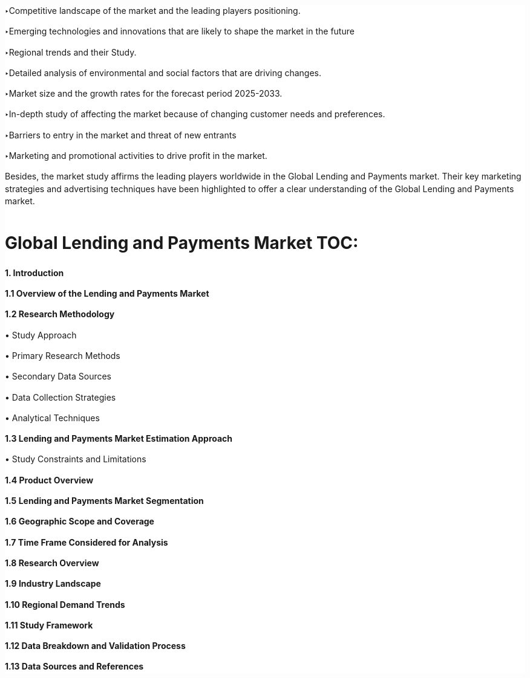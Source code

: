<strong>‣</strong>Competitive landscape of the market and the leading players positioning.

<strong>‣</strong>Emerging technologies and innovations that are likely to shape the market in the future

<strong>‣</strong>Regional trends and their Study.

<strong>‣</strong>Detailed analysis of environmental and social factors that are driving changes.

<strong>‣</strong>Market size and the growth rates for the forecast period 2025-2033.

<strong>‣</strong>In-depth study of affecting the market because of changing customer needs and preferences.

<strong>‣</strong>Barriers to entry in the market and threat of new entrants

<strong>‣</strong>Marketing and promotional activities to drive profit in the market.

Besides, the market study affirms the leading players worldwide in the Global Lending and Payments market. Their key marketing strategies and advertising techniques have been highlighted to offer a clear understanding of the Global Lending and Payments market.

# <strong>Global Lending and Payments Market TOC:</strong>

<strong>1. Introduction</strong>

<strong>1.1 Overview of the Lending and Payments Market</strong>

<strong>1.2 Research Methodology</strong>

• Study Approach

• Primary Research Methods

• Secondary Data Sources

• Data Collection Strategies

• Analytical Techniques

<strong>1.3 Lending and Payments Market Estimation Approach</strong>

• Study Constraints and Limitations

<strong>1.4 Product Overview</strong>

<strong>1.5 Lending and Payments Market Segmentation</strong>

<strong>1.6 Geographic Scope and Coverage</strong>

<strong>1.7 Time Frame Considered for Analysis</strong>

<strong>1.8 Research Overview</strong>

<strong>1.9 Industry Landscape</strong>

<strong>1.10 Regional Demand Trends</strong>

<strong>1.11 Study Framework</strong>

<strong>1.12 Data Breakdown and Validation Process</strong>

<strong>1.13 Data Sources and References</strong>

